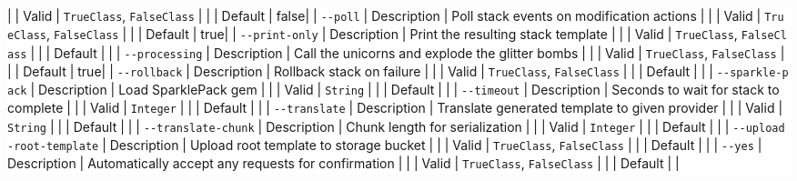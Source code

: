 | | Valid | `TrueClass`, `FalseClass` |
| | Default | false|
| `--poll` | Description | Poll stack events on modification actions |
| | Valid | `TrueClass`, `FalseClass` |
| | Default | true|
| `--print-only` | Description | Print the resulting stack template |
| | Valid | `TrueClass`, `FalseClass` |
| | Default | |
| `--processing` | Description | Call the unicorns and explode the glitter bombs |
| | Valid | `TrueClass`, `FalseClass` |
| | Default | true|
| `--rollback` | Description | Rollback stack on failure |
| | Valid | `TrueClass`, `FalseClass` |
| | Default | |
| `--sparkle-pack` | Description | Load SparklePack gem |
| | Valid | `String` |
| | Default | |
| `--timeout` | Description | Seconds to wait for stack to complete |
| | Valid | `Integer` |
| | Default | |
| `--translate` | Description | Translate generated template to given provider |
| | Valid | `String` |
| | Default | |
| `--translate-chunk` | Description | Chunk length for serialization |
| | Valid | `Integer` |
| | Default | |
| `--upload-root-template` | Description | Upload root template to storage bucket |
| | Valid | `TrueClass`, `FalseClass` |
| | Default | |
| `--yes` | Description | Automatically accept any requests for confirmation |
| | Valid | `TrueClass`, `FalseClass` |
| | Default | |
